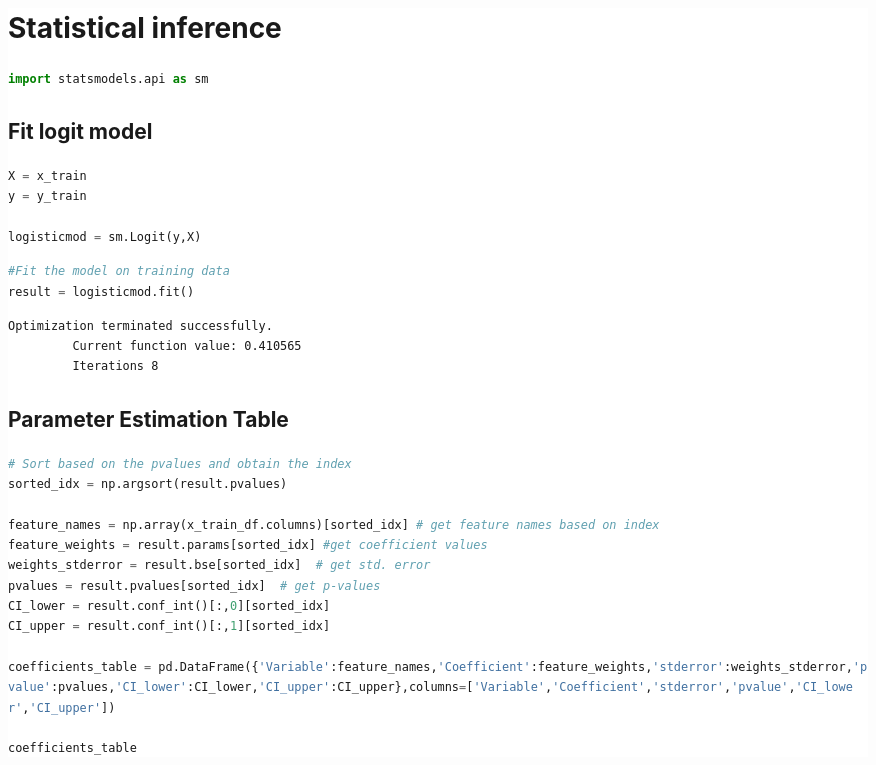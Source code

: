 

# Statistical inference


```python
import statsmodels.api as sm
```

## Fit logit model


```python
X = x_train
y = y_train

logisticmod = sm.Logit(y,X)
```


```python
#Fit the model on training data
result = logisticmod.fit()
```

    Optimization terminated successfully.
             Current function value: 0.410565
             Iterations 8
    

## Parameter Estimation Table


```python
# Sort based on the pvalues and obtain the index
sorted_idx = np.argsort(result.pvalues)

feature_names = np.array(x_train_df.columns)[sorted_idx] # get feature names based on index
feature_weights = result.params[sorted_idx] #get coefficient values
weights_stderror = result.bse[sorted_idx]  # get std. error
pvalues = result.pvalues[sorted_idx]  # get p-values
CI_lower = result.conf_int()[:,0][sorted_idx]
CI_upper = result.conf_int()[:,1][sorted_idx]

coefficients_table = pd.DataFrame({'Variable':feature_names,'Coefficient':feature_weights,'stderror':weights_stderror,'pvalue':pvalues,'CI_lower':CI_lower,'CI_upper':CI_upper},columns=['Variable','Coefficient','stderror','pvalue','CI_lower','CI_upper'])

coefficients_table
```




<div>
<style scoped>
    .dataframe tbody tr th:only-of-type {
        vertical-align: middle;
    }
